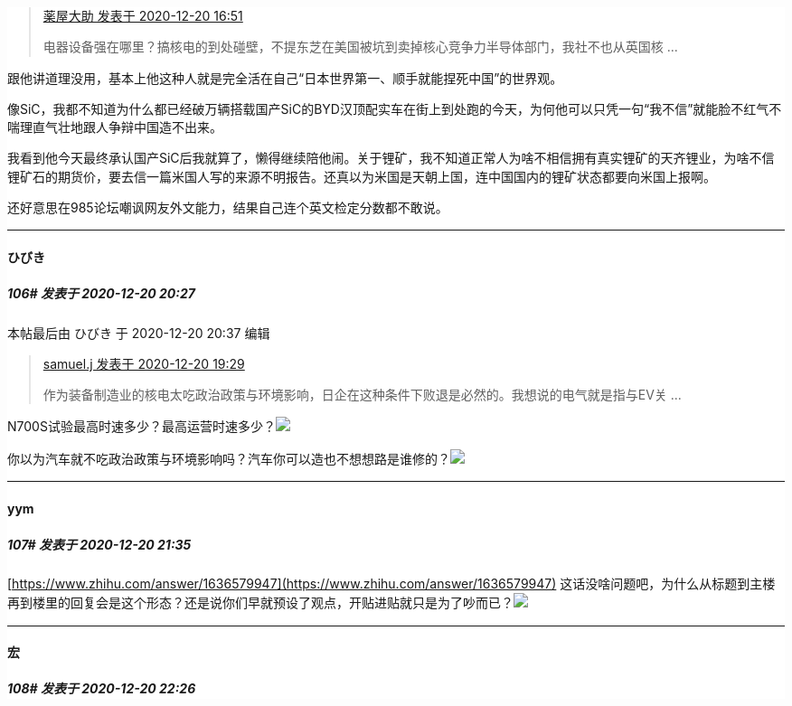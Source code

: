 

<blockquote><a href="httphttps://bbs.saraba1st.com/2b/forum.php?mod=redirect&amp;goto=findpost&amp;pid=49785945&amp;ptid=1978590" target="_blank">薬屋大助 发表于 2020-12-20 16:51</a>

电器设备强在哪里？搞核电的到处碰壁，不提东芝在美国被坑到卖掉核心竞争力半导体部门，我社不也从英国核 ...</blockquote>
跟他讲道理没用，基本上他这种人就是完全活在自己“日本世界第一、顺手就能捏死中国”的世界观。


像SiC，我都不知道为什么都已经破万辆搭载国产SiC的BYD汉顶配实车在街上到处跑的今天，为何他可以只凭一句“我不信”就能脸不红气不喘理直气壮地跟人争辩中国造不出来。


我看到他今天最终承认国产SiC后我就算了，懒得继续陪他闹。关于锂矿，我不知道正常人为啥不相信拥有真实锂矿的天齐锂业，为啥不信锂矿石的期货价，要去信一篇米国人写的来源不明报告。还真以为米国是天朝上国，连中国国内的锂矿状态都要向米国上报啊。


还好意思在985论坛嘲讽网友外文能力，结果自己连个英文检定分数都不敢说。







*****

####  ひびき  
##### 106#       发表于 2020-12-20 20:27



 本帖最后由 ひびき 于 2020-12-20 20:37 编辑 
<blockquote><a href="httphttps://bbs.saraba1st.com/2b/forum.php?mod=redirect&amp;goto=findpost&amp;pid=49787811&amp;ptid=1978590" target="_blank">samuel.j 发表于 2020-12-20 19:29</a>

作为装备制造业的核电太吃政治政策与环境影响，日企在这种条件下败退是必然的。我想说的电气就是指与EV关 ...</blockquote>
N700S试验最高时速多少？最高运营时速多少？<img src="https://static.saraba1st.com/image/smiley/face2017/065.png" referrerpolicy="no-referrer">

你以为汽车就不吃政治政策与环境影响吗？汽车你可以造也不想想路是谁修的？<img src="https://static.saraba1st.com/image/smiley/face2017/065.png" referrerpolicy="no-referrer">







*****

####  yym  
##### 107#       发表于 2020-12-20 21:35



[https://www.zhihu.com/answer/1636579947](https://www.zhihu.com/answer/1636579947)
这话没啥问题吧，为什么从标题到主楼再到楼里的回复会是这个形态？还是说你们早就预设了观点，开贴进贴就只是为了吵而已？<img src="https://static.saraba1st.com/image/smiley/face2017/001.png" referrerpolicy="no-referrer">







*****

####  宏  
##### 108#       发表于 2020-12-20 22:26
